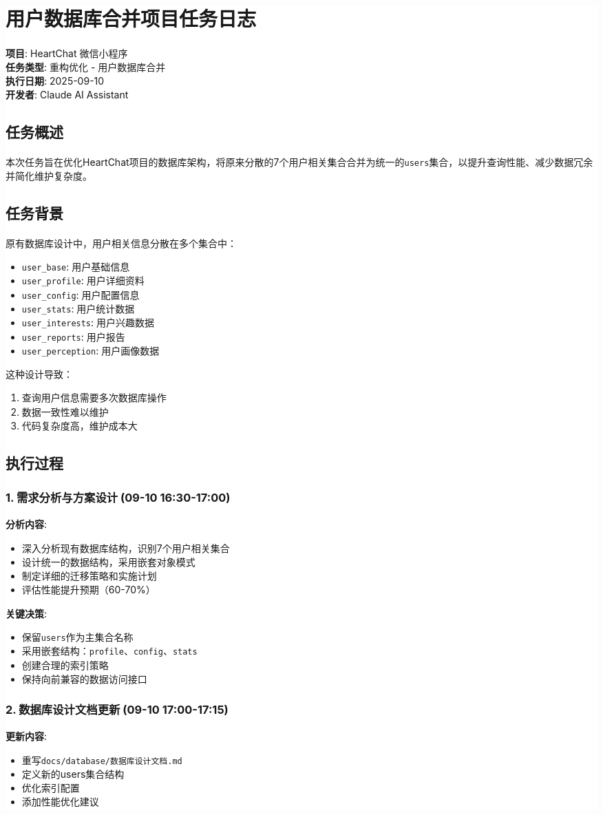 # 用户数据库合并项目任务日志

**项目**: HeartChat 微信小程序  
**任务类型**: 重构优化 - 用户数据库合并  
**执行日期**: 2025-09-10  
**开发者**: Claude AI Assistant  

## 任务概述

本次任务旨在优化HeartChat项目的数据库架构，将原来分散的7个用户相关集合合并为统一的`users`集合，以提升查询性能、减少数据冗余并简化维护复杂度。

## 任务背景

原有数据库设计中，用户相关信息分散在多个集合中：
- `user_base`: 用户基础信息
- `user_profile`: 用户详细资料
- `user_config`: 用户配置信息
- `user_stats`: 用户统计数据
- `user_interests`: 用户兴趣数据
- `user_reports`: 用户报告
- `user_perception`: 用户画像数据

这种设计导致：
1. 查询用户信息需要多次数据库操作
2. 数据一致性难以维护
3. 代码复杂度高，维护成本大

## 执行过程

### 1. 需求分析与方案设计 (09-10 16:30-17:00)

**分析内容**:
- 深入分析现有数据库结构，识别7个用户相关集合
- 设计统一的数据结构，采用嵌套对象模式
- 制定详细的迁移策略和实施计划
- 评估性能提升预期（60-70%）

**关键决策**:
- 保留`users`作为主集合名称
- 采用嵌套结构：`profile`、`config`、`stats`
- 创建合理的索引策略
- 保持向前兼容的数据访问接口

### 2. 数据库设计文档更新 (09-10 17:00-17:15)

**更新内容**:
- 重写`docs/database/数据库设计文档.md`
- 定义新的users集合结构
- 优化索引配置
- 添加性能优化建议
